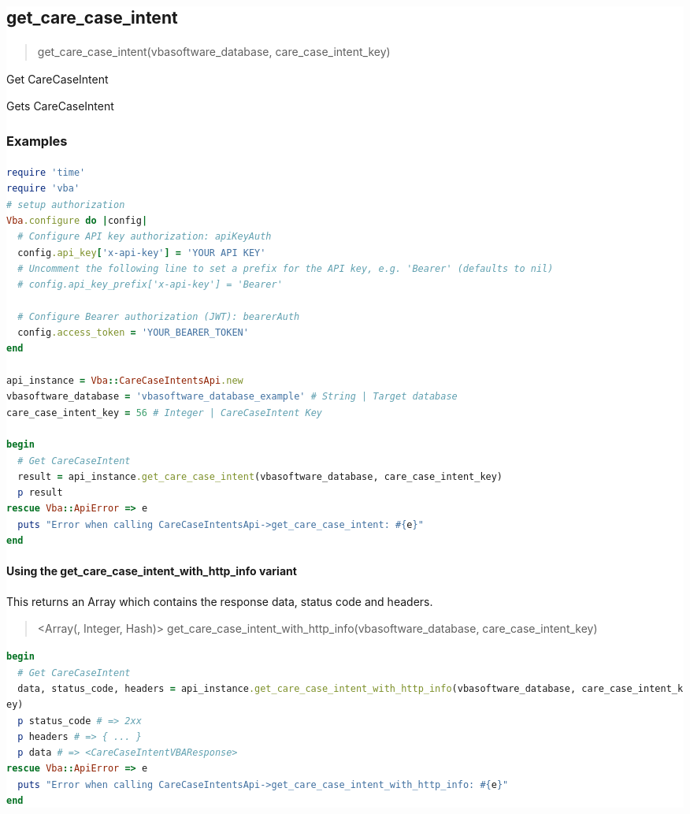 
## get_care_case_intent

> <CareCaseIntentVBAResponse> get_care_case_intent(vbasoftware_database, care_case_intent_key)

Get CareCaseIntent

Gets CareCaseIntent

### Examples

```ruby
require 'time'
require 'vba'
# setup authorization
Vba.configure do |config|
  # Configure API key authorization: apiKeyAuth
  config.api_key['x-api-key'] = 'YOUR API KEY'
  # Uncomment the following line to set a prefix for the API key, e.g. 'Bearer' (defaults to nil)
  # config.api_key_prefix['x-api-key'] = 'Bearer'

  # Configure Bearer authorization (JWT): bearerAuth
  config.access_token = 'YOUR_BEARER_TOKEN'
end

api_instance = Vba::CareCaseIntentsApi.new
vbasoftware_database = 'vbasoftware_database_example' # String | Target database
care_case_intent_key = 56 # Integer | CareCaseIntent Key

begin
  # Get CareCaseIntent
  result = api_instance.get_care_case_intent(vbasoftware_database, care_case_intent_key)
  p result
rescue Vba::ApiError => e
  puts "Error when calling CareCaseIntentsApi->get_care_case_intent: #{e}"
end
```

#### Using the get_care_case_intent_with_http_info variant

This returns an Array which contains the response data, status code and headers.

> <Array(<CareCaseIntentVBAResponse>, Integer, Hash)> get_care_case_intent_with_http_info(vbasoftware_database, care_case_intent_key)

```ruby
begin
  # Get CareCaseIntent
  data, status_code, headers = api_instance.get_care_case_intent_with_http_info(vbasoftware_database, care_case_intent_key)
  p status_code # => 2xx
  p headers # => { ... }
  p data # => <CareCaseIntentVBAResponse>
rescue Vba::ApiError => e
  puts "Error when calling CareCaseIntentsApi->get_care_case_intent_with_http_info: #{e}"
end
```
